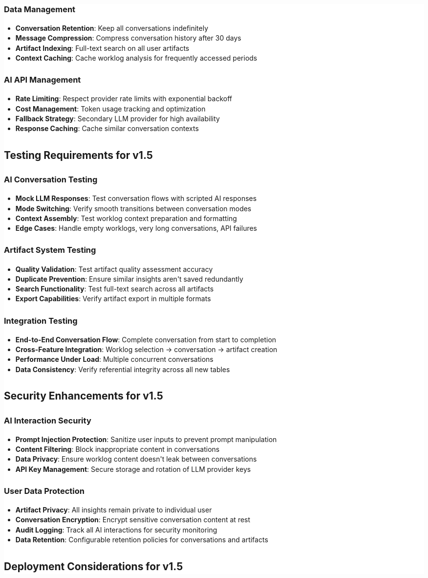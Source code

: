 ### Data Management
- **Conversation Retention**: Keep all conversations indefinitely
- **Message Compression**: Compress conversation history after 30 days
- **Artifact Indexing**: Full-text search on all user artifacts
- **Context Caching**: Cache worklog analysis for frequently accessed periods

### AI API Management
- **Rate Limiting**: Respect provider rate limits with exponential backoff
- **Cost Management**: Token usage tracking and optimization
- **Fallback Strategy**: Secondary LLM provider for high availability
- **Response Caching**: Cache similar conversation contexts

## Testing Requirements for v1.5

### AI Conversation Testing
- **Mock LLM Responses**: Test conversation flows with scripted AI responses
- **Mode Switching**: Verify smooth transitions between conversation modes
- **Context Assembly**: Test worklog context preparation and formatting
- **Edge Cases**: Handle empty worklogs, very long conversations, API failures

### Artifact System Testing
- **Quality Validation**: Test artifact quality assessment accuracy
- **Duplicate Prevention**: Ensure similar insights aren't saved redundantly
- **Search Functionality**: Test full-text search across all artifacts
- **Export Capabilities**: Verify artifact export in multiple formats

### Integration Testing
- **End-to-End Conversation Flow**: Complete conversation from start to completion
- **Cross-Feature Integration**: Worklog selection → conversation → artifact creation
- **Performance Under Load**: Multiple concurrent conversations
- **Data Consistency**: Verify referential integrity across all new tables

## Security Enhancements for v1.5

### AI Interaction Security
- **Prompt Injection Protection**: Sanitize user inputs to prevent prompt manipulation
- **Content Filtering**: Block inappropriate content in conversations
- **Data Privacy**: Ensure worklog content doesn't leak between conversations
- **API Key Management**: Secure storage and rotation of LLM provider keys

### User Data Protection
- **Artifact Privacy**: All insights remain private to individual user
- **Conversation Encryption**: Encrypt sensitive conversation content at rest
- **Audit Logging**: Track all AI interactions for security monitoring
- **Data Retention**: Configurable retention policies for conversations and artifacts

## Deployment Considerations for v1.5
